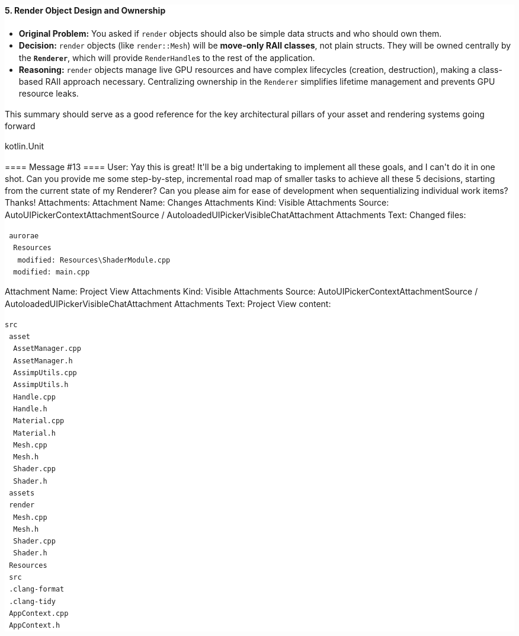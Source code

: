 #### 5. Render Object Design and Ownership

*   **Original Problem:** You asked if `render` objects should also be simple data structs and who should own them.
*   **Decision:** `render` objects (like `render::Mesh`) will be **move-only RAII classes**, not plain structs. They will be owned centrally by the **`Renderer`**, which will provide `RenderHandle`s to the rest of the application.
*   **Reasoning:** `render` objects manage live GPU resources and have complex lifecycles (creation, destruction), making a class-based RAII approach necessary. Centralizing ownership in the `Renderer` simplifies lifetime management and prevents GPU resource leaks.

This summary should serve as a good reference for the key architectural pillars of your asset and rendering systems going forward

kotlin.Unit

==== Message #13 ====
User: 
Yay this is great! It'll be a big undertaking to implement all these goals, and I can't do it in one shot. Can you provide me some step-by-step, incremental road map of smaller tasks to achieve all these 5 decisions, starting from the current state of my Renderer? Can you please aim for ease of development when sequentializing individual work items? Thanks!
Attachments:
Attachment Name: Changes
Attachments Kind: Visible
Attachments Source: AutoUIPickerContextAttachmentSource / AutoloadedUIPickerVisibleChatAttachment
Attachments Text:
Changed files:
```
 aurorae
  Resources
   modified: Resources\ShaderModule.cpp
  modified: main.cpp
```
Attachment Name: Project View
Attachments Kind: Visible
Attachments Source: AutoUIPickerContextAttachmentSource / AutoloadedUIPickerVisibleChatAttachment
Attachments Text:
Project View content:
```
src
 asset
  AssetManager.cpp
  AssetManager.h
  AssimpUtils.cpp
  AssimpUtils.h
  Handle.cpp
  Handle.h
  Material.cpp
  Material.h
  Mesh.cpp
  Mesh.h
  Shader.cpp
  Shader.h
 assets
 render
  Mesh.cpp
  Mesh.h
  Shader.cpp
  Shader.h
 Resources
 src
 .clang-format
 .clang-tidy
 AppContext.cpp
 AppContext.h
```
